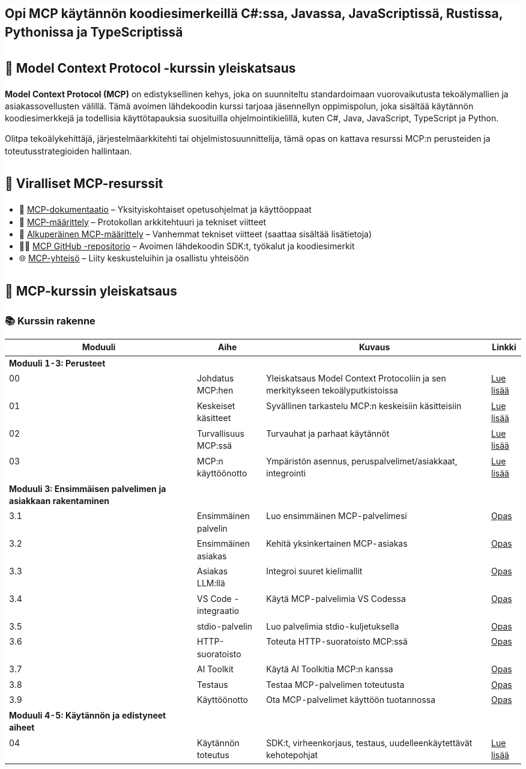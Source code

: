 ## **Opi MCP käytännön koodiesimerkeillä C#:ssa, Javassa, JavaScriptissä, Rustissa, Pythonissa ja TypeScriptissä**

## 🧠 Model Context Protocol -kurssin yleiskatsaus

**Model Context Protocol (MCP)** on edistyksellinen kehys, joka on suunniteltu standardoimaan vuorovaikutusta tekoälymallien ja asiakassovellusten välillä. Tämä avoimen lähdekoodin kurssi tarjoaa jäsennellyn oppimispolun, joka sisältää käytännön koodiesimerkkejä ja todellisia käyttötapauksia suosituilla ohjelmointikielillä, kuten C#, Java, JavaScript, TypeScript ja Python.

Olitpa tekoälykehittäjä, järjestelmäarkkitehti tai ohjelmistosuunnittelija, tämä opas on kattava resurssi MCP:n perusteiden ja toteutusstrategioiden hallintaan.

## 🔗 Viralliset MCP-resurssit

- 📘 [MCP-dokumentaatio](https://modelcontextprotocol.io/) – Yksityiskohtaiset opetusohjelmat ja käyttöoppaat  
- 📜 [MCP-määrittely](https://modelcontextprotocol.io/docs/) – Protokollan arkkitehtuuri ja tekniset viitteet  
- 📜 [Alkuperäinen MCP-määrittely](https://spec.modelcontextprotocol.io/) – Vanhemmat tekniset viitteet (saattaa sisältää lisätietoja)  
- 🧑‍💻 [MCP GitHub -repositorio](https://github.com/modelcontextprotocol) – Avoimen lähdekoodin SDK:t, työkalut ja koodiesimerkit
- 🌐 [MCP-yhteisö](https://github.com/orgs/modelcontextprotocol/discussions) – Liity keskusteluihin ja osallistu yhteisöön

## 🧭 MCP-kurssin yleiskatsaus

### 📚 Kurssin rakenne

| Moduuli | Aihe | Kuvaus | Linkki |
|--------|-------|-------------|------|
| **Moduuli 1-3: Perusteet** | | | |
| 00 | Johdatus MCP:hen | Yleiskatsaus Model Context Protocoliin ja sen merkitykseen tekoälyputkistoissa | [Lue lisää](./00-Introduction/README.md) |
| 01 | Keskeiset käsitteet | Syvällinen tarkastelu MCP:n keskeisiin käsitteisiin | [Lue lisää](./01-CoreConcepts/README.md) |
| 02 | Turvallisuus MCP:ssä | Turvauhat ja parhaat käytännöt | [Lue lisää](./02-Security/README.md) |
| 03 | MCP:n käyttöönotto | Ympäristön asennus, peruspalvelimet/asiakkaat, integrointi | [Lue lisää](./03-GettingStarted/README.md) |
| **Moduuli 3: Ensimmäisen palvelimen ja asiakkaan rakentaminen** | | | |
| 3.1 | Ensimmäinen palvelin | Luo ensimmäinen MCP-palvelimesi | [Opas](./03-GettingStarted/01-first-server/README.md) |
| 3.2 | Ensimmäinen asiakas | Kehitä yksinkertainen MCP-asiakas | [Opas](./03-GettingStarted/02-client/README.md) |
| 3.3 | Asiakas LLM:llä | Integroi suuret kielimallit | [Opas](./03-GettingStarted/03-llm-client/README.md) |
| 3.4 | VS Code -integraatio | Käytä MCP-palvelimia VS Codessa | [Opas](./03-GettingStarted/04-vscode/README.md) |
| 3.5 | stdio-palvelin | Luo palvelimia stdio-kuljetuksella | [Opas](./03-GettingStarted/05-stdio-server/README.md) |
| 3.6 | HTTP-suoratoisto | Toteuta HTTP-suoratoisto MCP:ssä | [Opas](./03-GettingStarted/06-http-streaming/README.md) |
| 3.7 | AI Toolkit | Käytä AI Toolkitia MCP:n kanssa | [Opas](./03-GettingStarted/07-aitk/README.md) |
| 3.8 | Testaus | Testaa MCP-palvelimen toteutusta | [Opas](./03-GettingStarted/08-testing/README.md) |
| 3.9 | Käyttöönotto | Ota MCP-palvelimet käyttöön tuotannossa | [Opas](./03-GettingStarted/09-deployment/README.md) |
| **Moduuli 4-5: Käytännön ja edistyneet aiheet** | | | |
| 04 | Käytännön toteutus | SDK:t, virheenkorjaus, testaus, uudelleenkäytettävät kehotepohjat | [Lue lisää](./04-PracticalImplementation/README.md) |